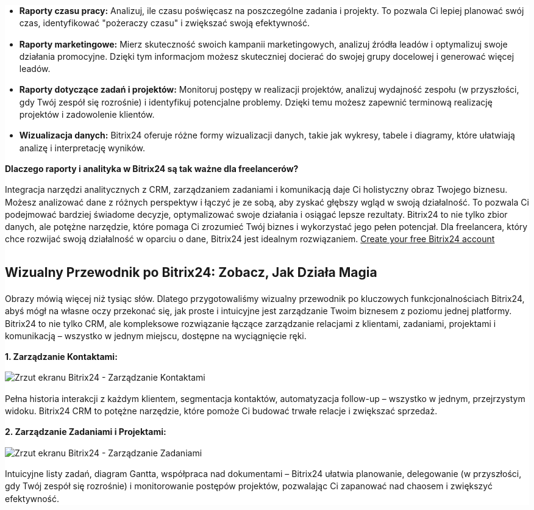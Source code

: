 * **Raporty  czasu  pracy:**  Analizuj,  ile  czasu  poświęcasz  na  poszczególne  zadania  i  projekty.  To  pozwala  Ci  lepiej  planować  swój  czas,  identyfikować  "pożeraczy  czasu"  i  zwiększać  swoją  efektywność.

* **Raporty  marketingowe:**  Mierz  skuteczność  swoich  kampanii  marketingowych,  analizuj  źródła  leadów  i  optymalizuj  swoje  działania  promocyjne.  Dzięki  tym  informacjom  możesz  skuteczniej  docierać  do  swojej  grupy  docelowej  i  generować  więcej  leadów.

* **Raporty  dotyczące  zadań  i  projektów:**  Monitoruj  postępy  w  realizacji  projektów,  analizuj  wydajność  zespołu (w przyszłości,  gdy  Twój  zespół  się  rozrośnie)  i  identyfikuj  potencjalne  problemy.  Dzięki  temu  możesz  zapewnić  terminową  realizację  projektów  i  zadowolenie  klientów.

* **Wizualizacja  danych:**  Bitrix24  oferuje  różne  formy  wizualizacji  danych,  takie  jak  wykresy,  tabele  i  diagramy,  które  ułatwiają  analizę  i  interpretację  wyników.

**Dlaczego  raporty  i  analityka  w  Bitrix24  są  tak  ważne  dla  freelancerów?**

Integracja  narzędzi  analitycznych  z  CRM,  zarządzaniem  zadaniami  i  komunikacją  daje  Ci  holistyczny  obraz  Twojego  biznesu.  Możesz  analizować  dane  z  różnych  perspektyw  i  łączyć  je  ze  sobą,  aby  zyskać  głębszy  wgląd  w  swoją  działalność.  To  pozwala  Ci  podejmować  bardziej  świadome  decyzje,  optymalizować  swoje  działania  i  osiągać  lepsze  rezultaty.  Bitrix24  to  nie  tylko  zbior  danych,  ale  potężne  narzędzie,  które  pomaga  Ci  zrozumieć  Twój  biznes  i  wykorzystać  jego  pełen  potencjał.  Dla  freelancera,  który  chce  rozwijać  swoją  działalność  w  oparciu  o  dane,  Bitrix24  jest  idealnym  rozwiązaniem. <a href="https://www.bitrix24.com/create.php?p=25482205&p1=3.CRM%D0%B4%D0%BB%D1%8F%D1%84%D1%80%D0%B8%D0%BB%D0%B0%D0%BD%D1%81%D0%B5%D1%80%D0%BE%D0%B2%D0%B8%D0%98%D0%9F%3A%D0%9A%D0%B0%D0%BA%D0%BE%D1%80%D0%B3%D0%B0%D0%BD%D0%B8%D0%B7%D0%BE%D0%B2%D0%B0%D1%82%D1%8C%D0%BA%D0%BB%D0%B8%D0%B5%D0%BD%D1%82%D0%BE%D0%B2%D0%B8%D0%BD%D0%B5%D1%81%D0%BE%D0%B9%D1%82%D0%B8%D1%81%D1%83%D0%BC%D0%B0" rel="noindex nofollow">Create your free Bitrix24 account</a>

## Wizualny Przewodnik po Bitrix24: Zobacz, Jak Działa Magia

Obrazy mówią więcej niż tysiąc słów. Dlatego przygotowaliśmy wizualny przewodnik po kluczowych funkcjonalnościach Bitrix24, abyś mógł na własne oczy przekonać się, jak proste i intuicyjne jest zarządzanie Twoim biznesem z poziomu jednej platformy.  Bitrix24 to nie tylko CRM, ale kompleksowe rozwiązanie łączące zarządzanie relacjami z klientami, zadaniami, projektami i komunikacją – wszystko w jednym miejscu, dostępne na wyciągnięcie ręki.

**1. Zarządzanie Kontaktami:**

![Zrzut ekranu Bitrix24 - Zarządzanie Kontaktami](BITRIX24_SCREENSHOT_CONTACTS)

Pełna historia interakcji z każdym klientem,  segmentacja kontaktów,  automatyzacja follow-up –  wszystko w jednym, przejrzystym widoku.  Bitrix24 CRM to potężne narzędzie, które pomoże Ci budować trwałe relacje i zwiększać sprzedaż.

**2. Zarządzanie Zadaniami i Projektami:**

![Zrzut ekranu Bitrix24 - Zarządzanie Zadaniami](BITRIX24_SCREENSHOT_TASKS)

Intuicyjne listy zadań,  diagram Gantta,  współpraca nad dokumentami –  Bitrix24 ułatwia planowanie,  delegowanie (w przyszłości, gdy Twój zespół się rozrośnie) i  monitorowanie postępów projektów,  pozwalając Ci zapanować nad chaosem i zwiększyć efektywność.
